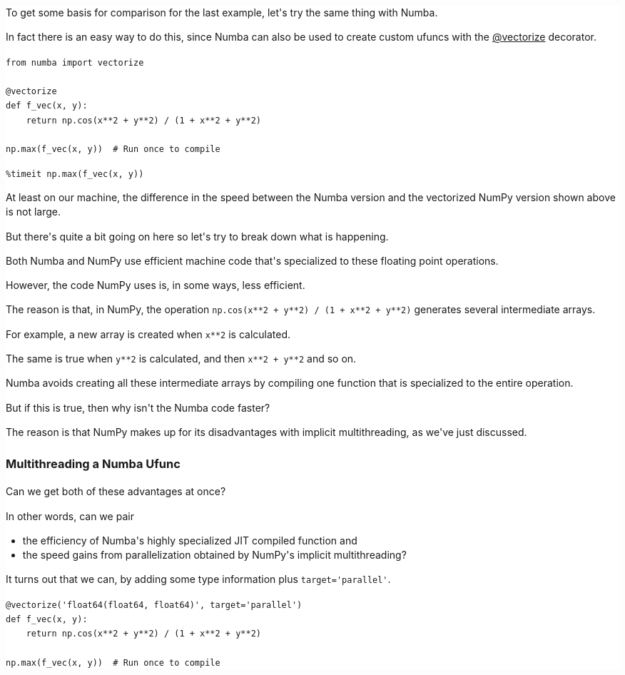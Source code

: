 To get some basis for comparison for the last example, let's try the same
thing with Numba.

In fact there is an easy way to do this, since Numba can also be used to
create custom ufuncs with the [@vectorize](http://numba.pydata.org/numba-doc/dev/user/vectorize.html) decorator.

```{code-block} python3
from numba import vectorize

@vectorize
def f_vec(x, y):
    return np.cos(x**2 + y**2) / (1 + x**2 + y**2)

np.max(f_vec(x, y))  # Run once to compile
```

```{code-block} ipython3
%timeit np.max(f_vec(x, y))
```

At least on our machine, the difference in the speed between the
Numba version and the vectorized NumPy version shown above is not large.

But there's quite a bit going on here so let's try to break down what is
happening.

Both Numba and NumPy use efficient machine code that's specialized to these
floating point operations.

However, the code NumPy uses is, in some ways, less efficient.

The reason is that, in NumPy, the operation `np.cos(x**2 + y**2) / (1 +
x**2 + y**2)` generates several intermediate arrays.

For example, a new array is created when `x**2` is calculated.

The same is true when `y**2` is calculated, and then `x**2 + y**2` and so on.

Numba avoids creating all these intermediate arrays by compiling one
function that is specialized to the entire operation.

But if this is true, then why isn't the Numba code faster?

The reason is that NumPy makes up for its disadvantages with implicit
multithreading, as we've just discussed.

### Multithreading a Numba Ufunc

Can we get both of these advantages at once?

In other words, can we pair

* the efficiency of Numba's highly specialized JIT compiled function and
* the speed gains from parallelization obtained by NumPy's implicit
  multithreading?

It turns out that we can, by adding some type information plus `target='parallel'`.

```{code-block} python3
@vectorize('float64(float64, float64)', target='parallel')
def f_vec(x, y):
    return np.cos(x**2 + y**2) / (1 + x**2 + y**2)

np.max(f_vec(x, y))  # Run once to compile
```
